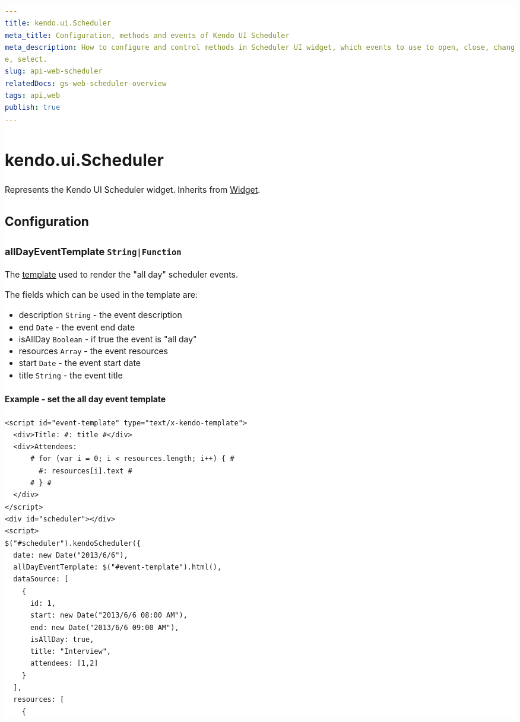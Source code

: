 ```yaml
---
title: kendo.ui.Scheduler
meta_title: Configuration, methods and events of Kendo UI Scheduler
meta_description: How to configure and control methods in Scheduler UI widget, which events to use to open, close, change, select.
slug: api-web-scheduler
relatedDocs: gs-web-scheduler-overview
tags: api,web
publish: true
---
```


# kendo.ui.Scheduler

Represents the Kendo UI Scheduler widget. Inherits from [Widget](/kendo-ui/api/framework/widget).


## Configuration

### allDayEventTemplate `String|Function`

The [template](/kendo-ui/api/framework/kendo#methods-template) used to render the "all day" scheduler events.

The fields which can be used in the template are:

* description `String` - the event description
* end `Date` - the event end date
* isAllDay `Boolean` - if true the event is "all day"
* resources `Array` - the event resources
* start `Date` - the event start date
* title `String` - the event title

#### Example - set the all day event template

    <script id="event-template" type="text/x-kendo-template">
      <div>Title: #: title #</div>
      <div>Attendees:
          # for (var i = 0; i < resources.length; i++) { #
            #: resources[i].text #
          # } #
      </div>
    </script>
    <div id="scheduler"></div>
    <script>
    $("#scheduler").kendoScheduler({
      date: new Date("2013/6/6"),
      allDayEventTemplate: $("#event-template").html(),
      dataSource: [
        {
          id: 1,
          start: new Date("2013/6/6 08:00 AM"),
          end: new Date("2013/6/6 09:00 AM"),
          isAllDay: true,
          title: "Interview",
          attendees: [1,2]
        }
      ],
      resources: [
        {